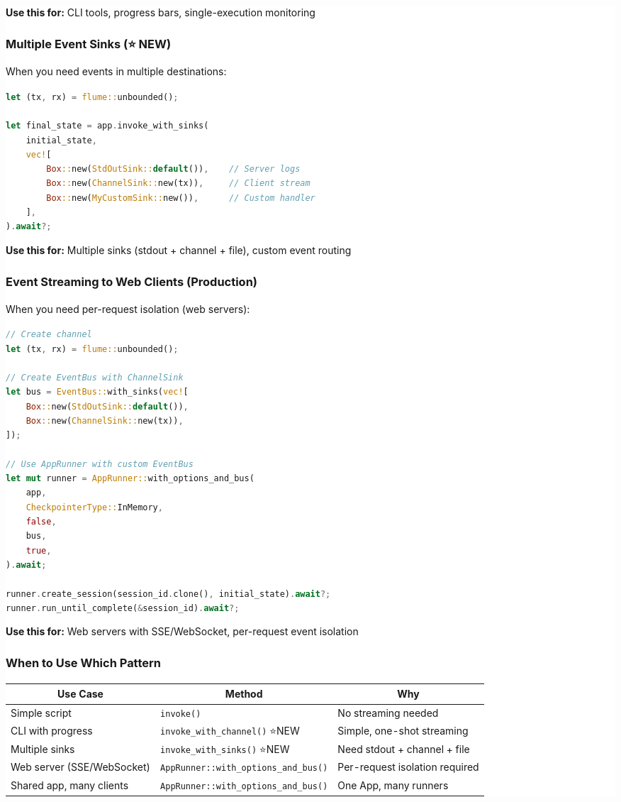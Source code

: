 **Use this for:** CLI tools, progress bars, single-execution monitoring

### Multiple Event Sinks (⭐ NEW)

When you need events in multiple destinations:

```rust
let (tx, rx) = flume::unbounded();

let final_state = app.invoke_with_sinks(
    initial_state,
    vec![
        Box::new(StdOutSink::default()),    // Server logs
        Box::new(ChannelSink::new(tx)),     // Client stream
        Box::new(MyCustomSink::new()),      // Custom handler
    ],
).await?;
```

**Use this for:** Multiple sinks (stdout + channel + file), custom event routing

### Event Streaming to Web Clients (Production)

When you need per-request isolation (web servers):

```rust
// Create channel
let (tx, rx) = flume::unbounded();

// Create EventBus with ChannelSink
let bus = EventBus::with_sinks(vec![
    Box::new(StdOutSink::default()),
    Box::new(ChannelSink::new(tx)),
]);

// Use AppRunner with custom EventBus
let mut runner = AppRunner::with_options_and_bus(
    app,
    CheckpointerType::InMemory,
    false,
    bus,
    true,
).await;

runner.create_session(session_id.clone(), initial_state).await?;
runner.run_until_complete(&session_id).await?;
```

**Use this for:** Web servers with SSE/WebSocket, per-request event isolation

### When to Use Which Pattern

| Use Case | Method | Why |
|----------|--------|-----|
| Simple script | `invoke()` | No streaming needed |
| CLI with progress | `invoke_with_channel()` ⭐NEW | Simple, one-shot streaming |
| Multiple sinks | `invoke_with_sinks()` ⭐NEW | Need stdout + channel + file |
| Web server (SSE/WebSocket) | `AppRunner::with_options_and_bus()` | Per-request isolation required |
| Shared app, many clients | `AppRunner::with_options_and_bus()` | One App, many runners |
